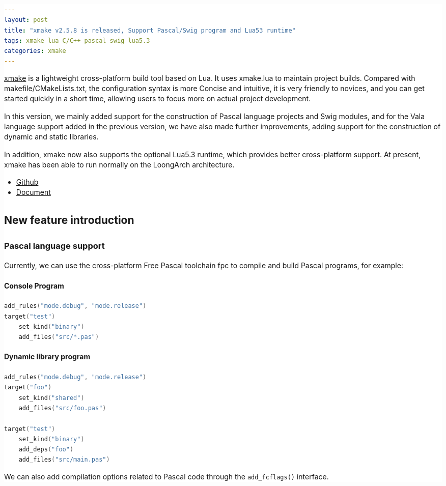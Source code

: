 ```yaml
---
layout: post
title: "xmake v2.5.8 is released, Support Pascal/Swig program and Lua53 runtime"
tags: xmake lua C/C++ pascal swig lua5.3
categories: xmake
---
```


[xmake](https://github.com/xmake-io/xmake) is a lightweight cross-platform build tool based on Lua. It uses xmake.lua to maintain project builds. Compared with makefile/CMakeLists.txt, the configuration syntax is more Concise and intuitive, it is very friendly to novices, and you can get started quickly in a short time, allowing users to focus more on actual project development.

In this version, we mainly added support for the construction of Pascal language projects and Swig modules, and for the Vala language support added in the previous version, we have also made further improvements, adding support for the construction of dynamic and static libraries.

In addition, xmake now also supports the optional Lua5.3 runtime, which provides better cross-platform support. At present, xmake has been able to run normally on the LoongArch architecture.

* [Github](https://github.com/xmake-io/xmake)
* [Document](https://xmake.io/)

## New feature introduction

### Pascal language support

Currently, we can use the cross-platform Free Pascal toolchain fpc to compile and build Pascal programs, for example:

#### Console Program

```lua
add_rules("mode.debug", "mode.release")
target("test")
    set_kind("binary")
    add_files("src/*.pas")
```

#### Dynamic library program

```lua
add_rules("mode.debug", "mode.release")
target("foo")
    set_kind("shared")
    add_files("src/foo.pas")

target("test")
    set_kind("binary")
    add_deps("foo")
    add_files("src/main.pas")
```

We can also add compilation options related to Pascal code through the `add_fcflags()` interface.
